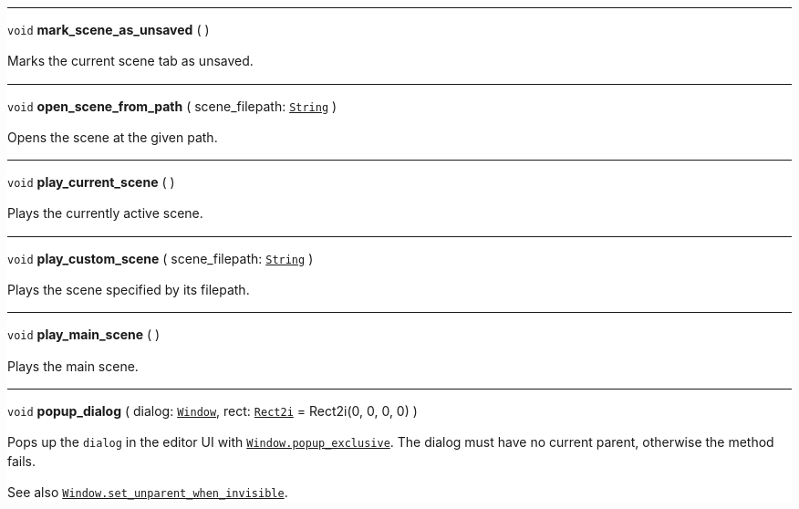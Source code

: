 

---

<div id="_class_editorinterface_method_mark_scene_as_unsaved"></div>

`void` **mark_scene_as_unsaved** ( )<div id="class_editorinterface_method_mark_scene_as_unsaved"></div>

Marks the current scene tab as unsaved.



---

<div id="_class_editorinterface_method_open_scene_from_path"></div>

`void` **open_scene_from_path** ( scene_filepath: [`String`](class_string.md) )<div id="class_editorinterface_method_open_scene_from_path"></div>

Opens the scene at the given path.



---

<div id="_class_editorinterface_method_play_current_scene"></div>

`void` **play_current_scene** ( )<div id="class_editorinterface_method_play_current_scene"></div>

Plays the currently active scene.



---

<div id="_class_editorinterface_method_play_custom_scene"></div>

`void` **play_custom_scene** ( scene_filepath: [`String`](class_string.md) )<div id="class_editorinterface_method_play_custom_scene"></div>

Plays the scene specified by its filepath.



---

<div id="_class_editorinterface_method_play_main_scene"></div>

`void` **play_main_scene** ( )<div id="class_editorinterface_method_play_main_scene"></div>

Plays the main scene.



---

<div id="_class_editorinterface_method_popup_dialog"></div>

`void` **popup_dialog** ( dialog: [`Window`](class_window.md), rect: [`Rect2i`](class_rect2i.md) = Rect2i(0, 0, 0, 0) )<div id="class_editorinterface_method_popup_dialog"></div>

Pops up the `dialog` in the editor UI with [`Window.popup_exclusive`](class_window.md#class_window_method_popup_exclusive). The dialog must have no current parent, otherwise the method fails.

See also [`Window.set_unparent_when_invisible`](class_window.md#class_window_method_set_unparent_when_invisible).
